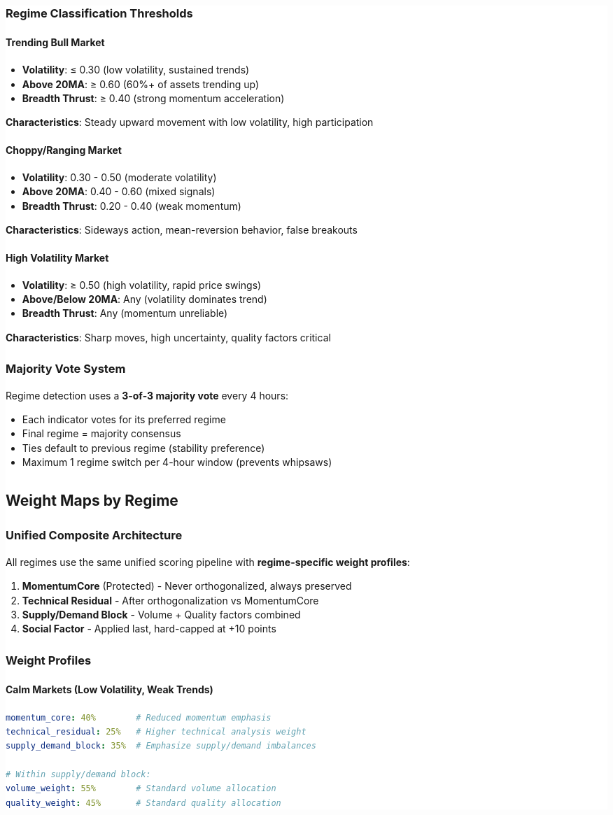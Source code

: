 ### Regime Classification Thresholds

#### Trending Bull Market
- **Volatility**: ≤ 0.30 (low volatility, sustained trends)
- **Above 20MA**: ≥ 0.60 (60%+ of assets trending up)
- **Breadth Thrust**: ≥ 0.40 (strong momentum acceleration)

**Characteristics**: Steady upward movement with low volatility, high participation

#### Choppy/Ranging Market  
- **Volatility**: 0.30 - 0.50 (moderate volatility)
- **Above 20MA**: 0.40 - 0.60 (mixed signals)
- **Breadth Thrust**: 0.20 - 0.40 (weak momentum)

**Characteristics**: Sideways action, mean-reversion behavior, false breakouts

#### High Volatility Market
- **Volatility**: ≥ 0.50 (high volatility, rapid price swings)
- **Above/Below 20MA**: Any (volatility dominates trend)
- **Breadth Thrust**: Any (momentum unreliable)

**Characteristics**: Sharp moves, high uncertainty, quality factors critical

### Majority Vote System

Regime detection uses a **3-of-3 majority vote** every 4 hours:
- Each indicator votes for its preferred regime
- Final regime = majority consensus
- Ties default to previous regime (stability preference)
- Maximum 1 regime switch per 4-hour window (prevents whipsaws)

## Weight Maps by Regime

### Unified Composite Architecture

All regimes use the same unified scoring pipeline with **regime-specific weight profiles**:

1. **MomentumCore** (Protected) - Never orthogonalized, always preserved
2. **Technical Residual** - After orthogonalization vs MomentumCore
3. **Supply/Demand Block** - Volume + Quality factors combined
4. **Social Factor** - Applied last, hard-capped at +10 points

### Weight Profiles

#### Calm Markets (Low Volatility, Weak Trends)
```yaml
momentum_core: 40%        # Reduced momentum emphasis
technical_residual: 25%   # Higher technical analysis weight  
supply_demand_block: 35%  # Emphasize supply/demand imbalances

# Within supply/demand block:
volume_weight: 55%        # Standard volume allocation
quality_weight: 45%       # Standard quality allocation
```

